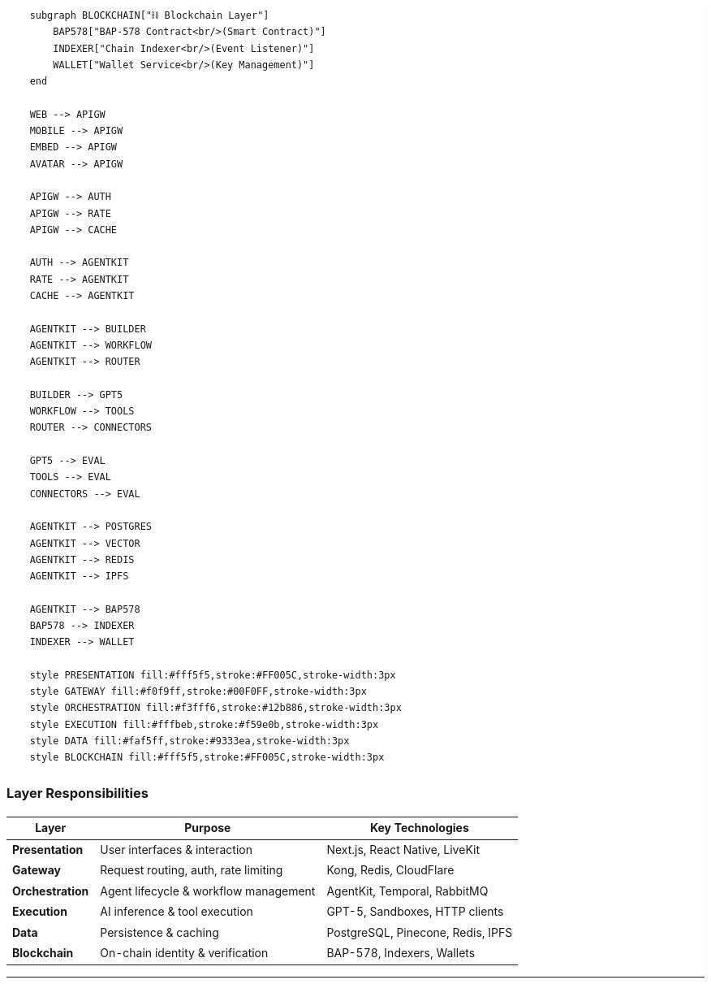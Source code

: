 ```mermaid
    subgraph BLOCKCHAIN["⛓️ Blockchain Layer"]
        BAP578["BAP-578 Contract<br/>(Smart Contract)"]
        INDEXER["Chain Indexer<br/>(Event Listener)"]
        WALLET["Wallet Service<br/>(Key Management)"]
    end

    WEB --> APIGW
    MOBILE --> APIGW
    EMBED --> APIGW
    AVATAR --> APIGW
    
    APIGW --> AUTH
    APIGW --> RATE
    APIGW --> CACHE
    
    AUTH --> AGENTKIT
    RATE --> AGENTKIT
    CACHE --> AGENTKIT
    
    AGENTKIT --> BUILDER
    AGENTKIT --> WORKFLOW
    AGENTKIT --> ROUTER
    
    BUILDER --> GPT5
    WORKFLOW --> TOOLS
    ROUTER --> CONNECTORS
    
    GPT5 --> EVAL
    TOOLS --> EVAL
    CONNECTORS --> EVAL
    
    AGENTKIT --> POSTGRES
    AGENTKIT --> VECTOR
    AGENTKIT --> REDIS
    AGENTKIT --> IPFS
    
    AGENTKIT --> BAP578
    BAP578 --> INDEXER
    INDEXER --> WALLET

    style PRESENTATION fill:#fff5f5,stroke:#FF005C,stroke-width:3px
    style GATEWAY fill:#f0f9ff,stroke:#00F0FF,stroke-width:3px
    style ORCHESTRATION fill:#f3fff6,stroke:#12b886,stroke-width:3px
    style EXECUTION fill:#fffbeb,stroke:#f59e0b,stroke-width:3px
    style DATA fill:#faf5ff,stroke:#9333ea,stroke-width:3px
    style BLOCKCHAIN fill:#fff5f5,stroke:#FF005C,stroke-width:3px
```

### Layer Responsibilities

| Layer | Purpose | Key Technologies |
|-------|---------|------------------|
| **Presentation** | User interfaces & interaction | Next.js, React Native, LiveKit |
| **Gateway** | Request routing, auth, rate limiting | Kong, Redis, CloudFlare |
| **Orchestration** | Agent lifecycle & workflow management | AgentKit, Temporal, RabbitMQ |
| **Execution** | AI inference & tool execution | GPT-5, Sandboxes, HTTP clients |
| **Data** | Persistence & caching | PostgreSQL, Pinecone, Redis, IPFS |
| **Blockchain** | On-chain identity & verification | BAP-578, Indexers, Wallets |

---